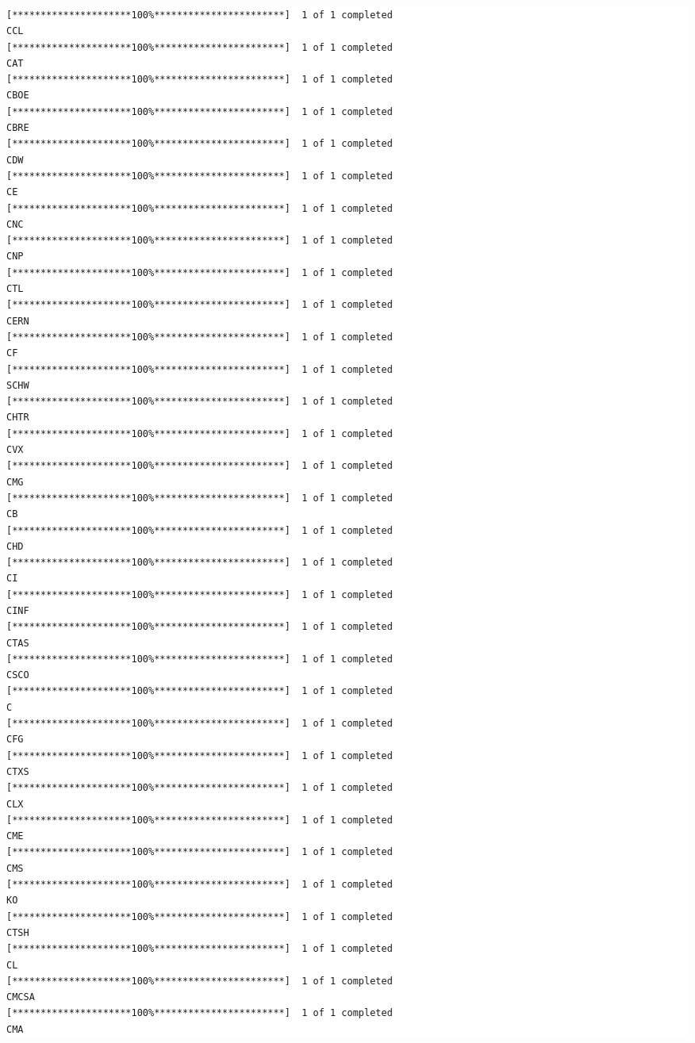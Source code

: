     [*********************100%***********************]  1 of 1 completed
    CCL
    [*********************100%***********************]  1 of 1 completed
    CAT
    [*********************100%***********************]  1 of 1 completed
    CBOE
    [*********************100%***********************]  1 of 1 completed
    CBRE
    [*********************100%***********************]  1 of 1 completed
    CDW
    [*********************100%***********************]  1 of 1 completed
    CE
    [*********************100%***********************]  1 of 1 completed
    CNC
    [*********************100%***********************]  1 of 1 completed
    CNP
    [*********************100%***********************]  1 of 1 completed
    CTL
    [*********************100%***********************]  1 of 1 completed
    CERN
    [*********************100%***********************]  1 of 1 completed
    CF
    [*********************100%***********************]  1 of 1 completed
    SCHW
    [*********************100%***********************]  1 of 1 completed
    CHTR
    [*********************100%***********************]  1 of 1 completed
    CVX
    [*********************100%***********************]  1 of 1 completed
    CMG
    [*********************100%***********************]  1 of 1 completed
    CB
    [*********************100%***********************]  1 of 1 completed
    CHD
    [*********************100%***********************]  1 of 1 completed
    CI
    [*********************100%***********************]  1 of 1 completed
    CINF
    [*********************100%***********************]  1 of 1 completed
    CTAS
    [*********************100%***********************]  1 of 1 completed
    CSCO
    [*********************100%***********************]  1 of 1 completed
    C
    [*********************100%***********************]  1 of 1 completed
    CFG
    [*********************100%***********************]  1 of 1 completed
    CTXS
    [*********************100%***********************]  1 of 1 completed
    CLX
    [*********************100%***********************]  1 of 1 completed
    CME
    [*********************100%***********************]  1 of 1 completed
    CMS
    [*********************100%***********************]  1 of 1 completed
    KO
    [*********************100%***********************]  1 of 1 completed
    CTSH
    [*********************100%***********************]  1 of 1 completed
    CL
    [*********************100%***********************]  1 of 1 completed
    CMCSA
    [*********************100%***********************]  1 of 1 completed
    CMA